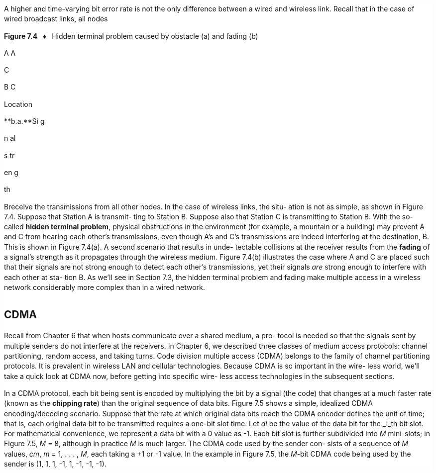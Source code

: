 A higher and time-varying bit error rate is not the only difference between a wired and wireless link. Recall that in the case of wired broadcast links, all nodes

**Figure 7.4**  ♦  Hidden terminal problem caused by obstacle (a) and fading (b)

A A

C

B C

Location

**b.a.**Si g

n al

s tr

en g

th

Breceive the transmissions from all other nodes. In the case of wireless links, the situ- ation is not as simple, as shown in Figure 7.4. Suppose that Station A is transmit- ting to Station B. Suppose also that Station C is transmitting to Station B. With the so-called **hidden terminal problem**, physical obstructions in the environment (for example, a mountain or a building) may prevent A and C from hearing each other’s transmissions, even though A’s and C’s transmissions are indeed interfering at the destination, B. This is shown in Figure 7.4(a). A second scenario that results in unde- tectable collisions at the receiver results from the **fading** of a signal’s strength as it propagates through the wireless medium. Figure 7.4(b) illustrates the case where A and C are placed such that their signals are not strong enough to detect each other’s transmissions, yet their signals _are_ strong enough to interfere with each other at sta- tion B. As we’ll see in Section 7.3, the hidden terminal problem and fading make multiple access in a wireless network considerably more complex than in a wired network.

## CDMA
 Recall from Chapter 6 that when hosts communicate over a shared medium, a pro- tocol is needed so that the signals sent by multiple senders do not interfere at the receivers. In Chapter 6, we described three classes of medium access protocols: channel partitioning, random access, and taking turns. Code division multiple access (CDMA) belongs to the family of channel partitioning protocols. It is prevalent in wireless LAN and cellular technologies. Because CDMA is so important in the wire- less world, we’ll take a quick look at CDMA now, before getting into specific wire- less access technologies in the subsequent sections.

In a CDMA protocol, each bit being sent is encoded by multiplying the bit by a signal (the code) that changes at a much faster rate (known as the **chipping rate**) than the original sequence of data bits. Figure 7.5 shows a simple, idealized CDMA encoding/decoding scenario. Suppose that the rate at which original data bits reach the CDMA encoder defines the unit of time; that is, each original data bit to be transmitted requires a one-bit slot time. Let _di_ be the value of the data bit for the _i_th bit slot. For mathematical convenience, we represent a data bit with a 0 value as -1. Each bit slot is further subdivided into _M_ mini-slots; in Figure 7.5, _M_ \= 8, although in practice _M_ is much larger. The CDMA code used by the sender con- sists of a sequence of _M_ values, _cm_, _m_ \= 1, . . . , _M_, each taking a +1 or -1 value. In the example in Figure 7.5, the _M_\-bit CDMA code being used by the sender is (1, 1, 1, -1, 1, -1, -1, -1).
